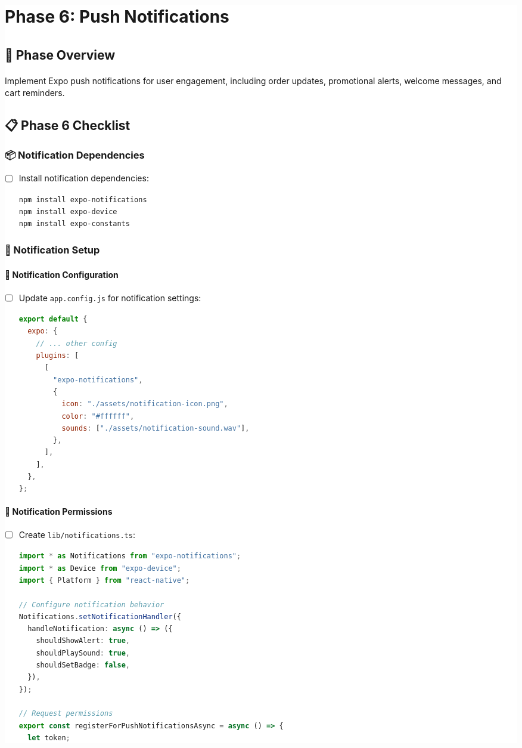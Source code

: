 # Phase 6: Push Notifications

## 🎯 Phase Overview

Implement Expo push notifications for user engagement, including order updates, promotional alerts, welcome messages, and cart reminders.

## 📋 Phase 6 Checklist

### 📦 Notification Dependencies

- [ ] Install notification dependencies:
  ```bash
  npm install expo-notifications
  npm install expo-device
  npm install expo-constants
  ```

### 🔧 Notification Setup

#### 📱 Notification Configuration

- [ ] Update `app.config.js` for notification settings:
  ```javascript
  export default {
    expo: {
      // ... other config
      plugins: [
        [
          "expo-notifications",
          {
            icon: "./assets/notification-icon.png",
            color: "#ffffff",
            sounds: ["./assets/notification-sound.wav"],
          },
        ],
      ],
    },
  };
  ```

#### 🔐 Notification Permissions

- [ ] Create `lib/notifications.ts`:

  ```typescript
  import * as Notifications from "expo-notifications";
  import * as Device from "expo-device";
  import { Platform } from "react-native";

  // Configure notification behavior
  Notifications.setNotificationHandler({
    handleNotification: async () => ({
      shouldShowAlert: true,
      shouldPlaySound: true,
      shouldSetBadge: false,
    }),
  });

  // Request permissions
  export const registerForPushNotificationsAsync = async () => {
    let token;

  ```